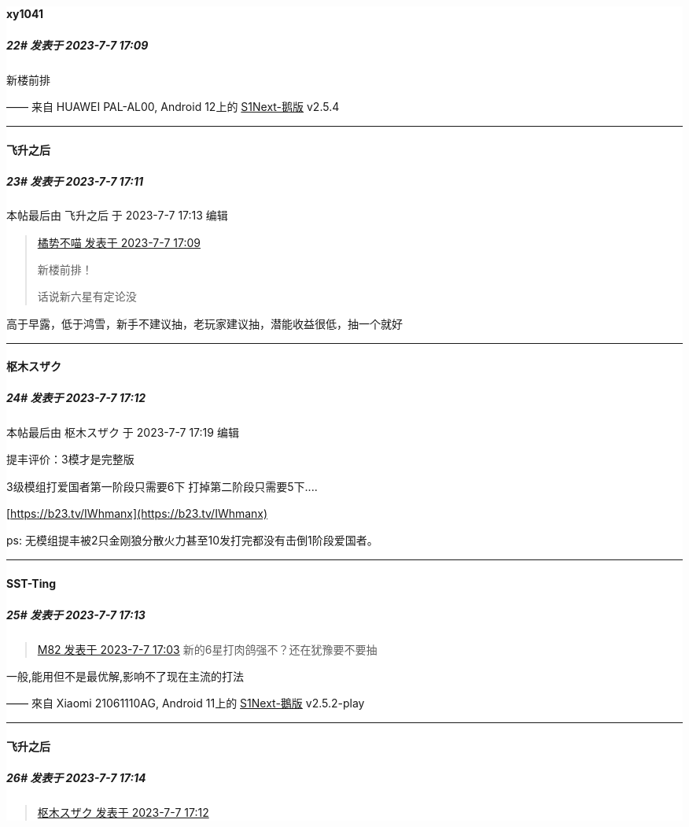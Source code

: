 ####  xy1041  
##### 22#       发表于 2023-7-7 17:09

新楼前排

—— 来自 HUAWEI PAL-AL00, Android 12上的 [S1Next-鹅版](https://github.com/ykrank/S1-Next/releases) v2.5.4

*****

####  飞升之后  
##### 23#       发表于 2023-7-7 17:11

 本帖最后由 飞升之后 于 2023-7-7 17:13 编辑 
<blockquote><a href="httphttps://bbs.saraba1st.com/2b/forum.php?mod=redirect&amp;goto=findpost&amp;pid=61587661&amp;ptid=2143447" target="_blank">橘势不喵 发表于 2023-7-7 17:09</a>

新楼前排！

话说新六星有定论没</blockquote>
高于早露，低于鸿雪，新手不建议抽，老玩家建议抽，潜能收益很低，抽一个就好

*****

####  枢木スザク  
##### 24#       发表于 2023-7-7 17:12

 本帖最后由 枢木スザク 于 2023-7-7 17:19 编辑 

提丰评价：3模才是完整版

3级模组打爱国者第一阶段只需要6下
打掉第二阶段只需要5下....

[https://b23.tv/IWhmanx](https://b23.tv/IWhmanx)

ps: 无模组提丰被2只金刚狼分散火力甚至10发打完都没有击倒1阶段爱国者。

*****

####  SST-Ting  
##### 25#       发表于 2023-7-7 17:13

<blockquote><a href="httphttps://bbs.saraba1st.com/2b/forum.php?mod=redirect&amp;goto=findpost&amp;pid=61587574&amp;ptid=2143447" target="_blank">M82 发表于 2023-7-7 17:03</a>
新的6星打肉鸽强不？还在犹豫要不要抽</blockquote>
一般,能用但不是最优解,影响不了现在主流的打法

—— 來自 Xiaomi 21061110AG, Android 11上的 [S1Next-鵝版](https://github.com/ykrank/S1-Next/releases) v2.5.2-play

*****

####  飞升之后  
##### 26#       发表于 2023-7-7 17:14

<blockquote><a href="httphttps://bbs.saraba1st.com/2b/forum.php?mod=redirect&amp;goto=findpost&amp;pid=61587718&amp;ptid=2143447" target="_blank">枢木スザク 发表于 2023-7-7 17:12</a>
